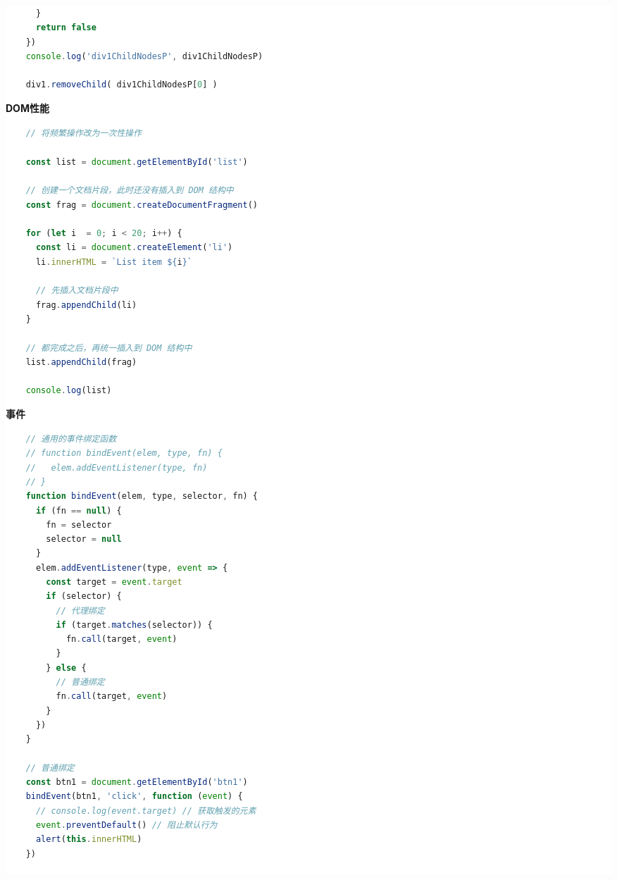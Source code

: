 ```js
      }
      return false
    })
    console.log('div1ChildNodesP', div1ChildNodesP)
    
    div1.removeChild( div1ChildNodesP[0] )
```

**DOM性能**
```js
    // 将频繁操作改为一次性操作
    
    const list = document.getElementById('list')
    
    // 创建一个文档片段，此时还没有插入到 DOM 结构中
    const frag = document.createDocumentFragment()
    
    for (let i  = 0; i < 20; i++) {
      const li = document.createElement('li')
      li.innerHTML = `List item ${i}`
    
      // 先插入文档片段中
      frag.appendChild(li)
    }
    
    // 都完成之后，再统一插入到 DOM 结构中
    list.appendChild(frag)
    
    console.log(list)
```

**事件**
```js
    // 通用的事件绑定函数
    // function bindEvent(elem, type, fn) {
    //   elem.addEventListener(type, fn)
    // }
    function bindEvent(elem, type, selector, fn) {
      if (fn == null) {
        fn = selector
        selector = null
      }
      elem.addEventListener(type, event => {
        const target = event.target
        if (selector) {
          // 代理绑定
          if (target.matches(selector)) {
            fn.call(target, event)
          }
        } else {
          // 普通绑定
          fn.call(target, event)
        }
      })
    }
    
    // 普通绑定
    const btn1 = document.getElementById('btn1')
    bindEvent(btn1, 'click', function (event) {
      // console.log(event.target) // 获取触发的元素
      event.preventDefault() // 阻止默认行为
      alert(this.innerHTML)
    })
    
```